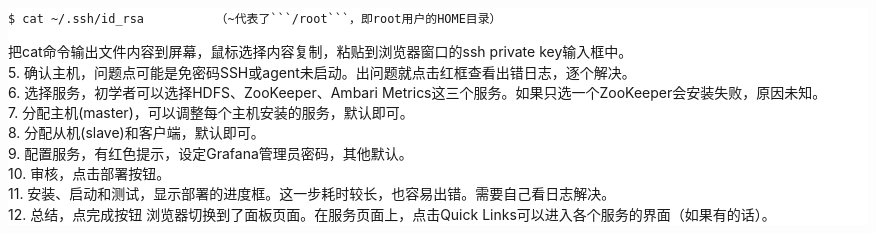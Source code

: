```
$ cat ~/.ssh/id_rsa          （~代表了```/root```，即root用户的HOME目录）
```
把cat命令输出文件内容到屏幕，鼠标选择内容复制，粘贴到浏览器窗口的ssh private key输入框中。  
 5. 确认主机，问题点可能是免密码SSH或agent未启动。出问题就点击红框查看出错日志，逐个解决。  
 6. 选择服务，初学者可以选择HDFS、ZooKeeper、Ambari Metrics这三个服务。如果只选一个ZooKeeper会安装失败，原因未知。    
 7. 分配主机(master)，可以调整每个主机安装的服务，默认即可。  
 8. 分配从机(slave)和客户端，默认即可。  
 9. 配置服务，有红色提示，设定Grafana管理员密码，其他默认。  
 10. 审核，点击部署按钮。  
 11. 安装、启动和测试，显示部署的进度框。这一步耗时较长，也容易出错。需要自己看日志解决。  
 12. 总结，点完成按钮
浏览器切换到了面板页面。在服务页面上，点击Quick Links可以进入各个服务的界面（如果有的话）。  
